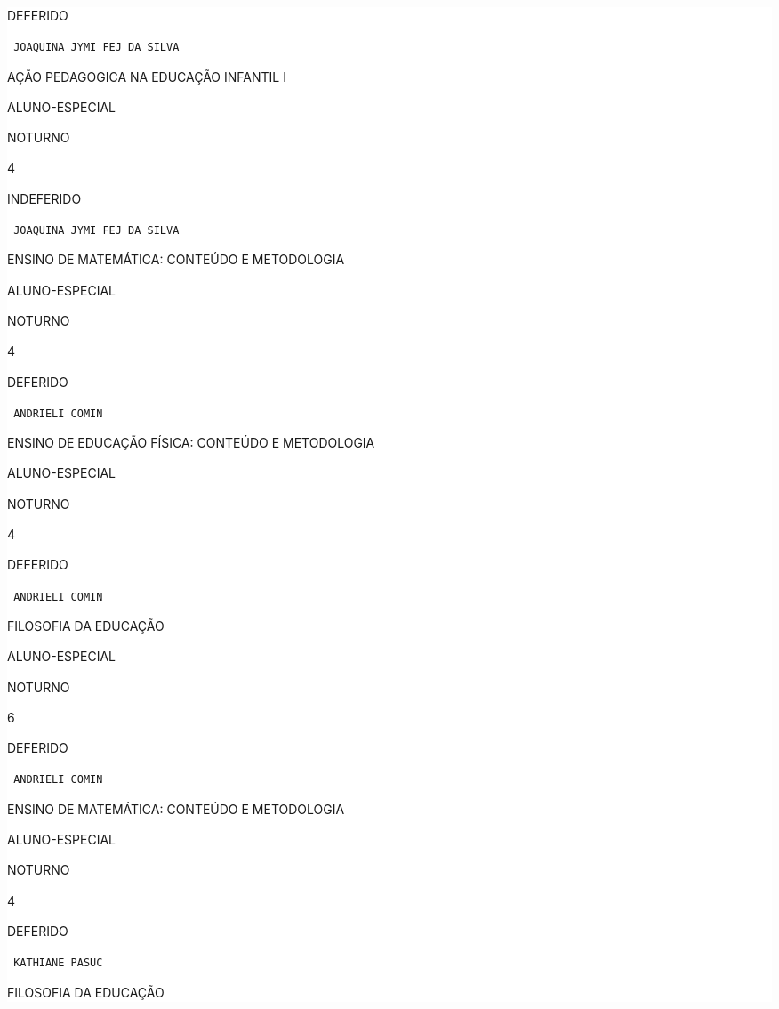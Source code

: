    DEFERIDO

     JOAQUINA JYMI FEJ DA SILVA

   AÇÃO PEDAGOGICA NA EDUCAÇÃO INFANTIL I

   ALUNO-ESPECIAL

   NOTURNO

   4

   INDEFERIDO

     JOAQUINA JYMI FEJ DA SILVA

   ENSINO DE MATEMÁTICA: CONTEÚDO E METODOLOGIA

   ALUNO-ESPECIAL

   NOTURNO

   4

   DEFERIDO

     ANDRIELI COMIN

   ENSINO DE EDUCAÇÃO FÍSICA: CONTEÚDO E METODOLOGIA

   ALUNO-ESPECIAL

   NOTURNO

   4

   DEFERIDO

     ANDRIELI COMIN

   FILOSOFIA DA EDUCAÇÃO

   ALUNO-ESPECIAL

   NOTURNO

   6

   DEFERIDO

     ANDRIELI COMIN

   ENSINO DE MATEMÁTICA: CONTEÚDO E METODOLOGIA

   ALUNO-ESPECIAL

   NOTURNO

   4

   DEFERIDO

     KATHIANE PASUC

   FILOSOFIA DA EDUCAÇÃO
